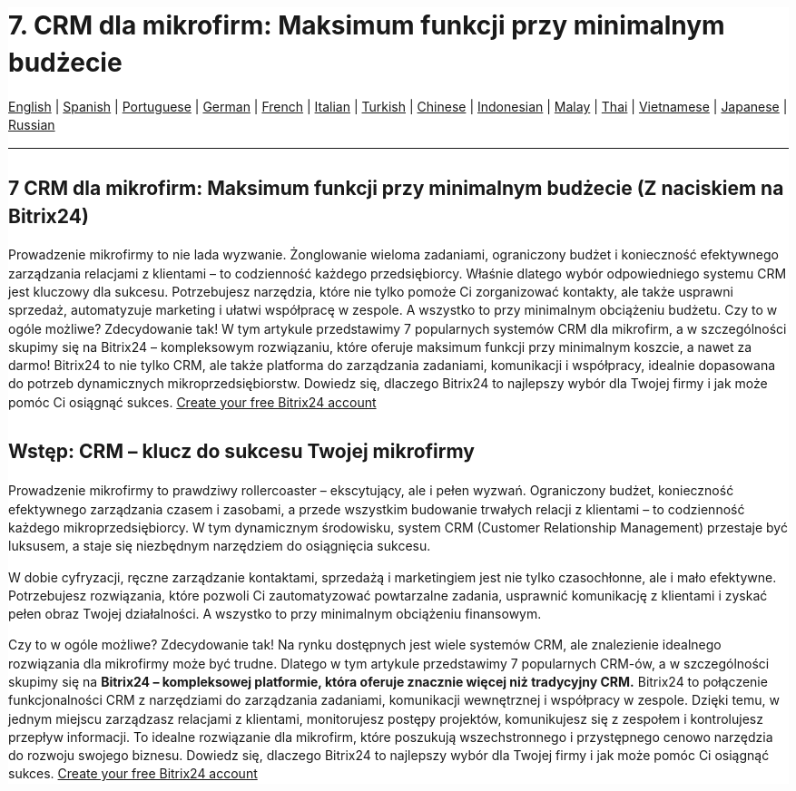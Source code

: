 # 7. CRM dla mikrofirm: Maksimum funkcji przy minimalnym budżecie

[English](README.md) | [Spanish](README_es.md) | [Portuguese](README_pt.md) | [German](README_de.md) | [French](README_fr.md) | [Italian](README_it.md) | [Turkish](README_tr.md) | [Chinese](README_zh.md) | [Indonesian](README_id.md) | [Malay](README_ms.md) | [Thai](README_th.md) | [Vietnamese](README_vi.md) | [Japanese](README_ja.md) | [Russian](README_ru.md)

---

## 7 CRM dla mikrofirm: Maksimum funkcji przy minimalnym budżecie (Z naciskiem na Bitrix24)

Prowadzenie mikrofirmy to nie lada wyzwanie.  Żonglowanie wieloma zadaniami, ograniczony budżet i konieczność efektywnego zarządzania relacjami z klientami – to codzienność każdego przedsiębiorcy.  Właśnie dlatego wybór odpowiedniego systemu CRM jest kluczowy dla sukcesu.  Potrzebujesz narzędzia, które nie tylko pomoże Ci zorganizować kontakty, ale także usprawni sprzedaż, automatyzuje marketing i ułatwi współpracę w zespole.  A wszystko to przy minimalnym obciążeniu budżetu.  Czy to w ogóle możliwe?  Zdecydowanie tak!  W tym artykule przedstawimy 7 popularnych systemów CRM dla mikrofirm, a w szczególności skupimy się na Bitrix24 – kompleksowym rozwiązaniu, które oferuje maksimum funkcji przy minimalnym koszcie, a nawet za darmo!  Bitrix24 to nie tylko CRM, ale także platforma do zarządzania zadaniami, komunikacji i współpracy, idealnie dopasowana do potrzeb dynamicznych mikroprzedsiębiorstw. Dowiedz się, dlaczego Bitrix24 to najlepszy wybór dla Twojej firmy i jak może pomóc Ci osiągnąć sukces.  <a href="https://www.bitrix24.com/create.php?p=25482205&p1=7.CRMdlamikrofirm%3AMaksimumfunkcjiprzyminimalnymbud%C5%BCecie" rel="noindex nofollow">Create your free Bitrix24 account</a>

## Wstęp: CRM – klucz do sukcesu Twojej mikrofirmy

Prowadzenie mikrofirmy to prawdziwy rollercoaster – ekscytujący, ale i pełen wyzwań.  Ograniczony budżet, konieczność efektywnego zarządzania czasem i zasobami, a przede wszystkim budowanie trwałych relacji z klientami – to codzienność każdego mikroprzedsiębiorcy. W tym dynamicznym środowisku, system CRM (Customer Relationship Management) przestaje być luksusem, a staje się niezbędnym narzędziem do osiągnięcia sukcesu.

W dobie cyfryzacji, ręczne zarządzanie kontaktami, sprzedażą i marketingiem jest nie tylko czasochłonne, ale i mało efektywne.  Potrzebujesz rozwiązania, które pozwoli Ci zautomatyzować powtarzalne zadania, usprawnić komunikację z klientami i zyskać pełen obraz Twojej działalności.  A wszystko to przy minimalnym obciążeniu finansowym.

Czy to w ogóle możliwe?  Zdecydowanie tak!  Na rynku dostępnych jest wiele systemów CRM, ale znalezienie idealnego rozwiązania dla mikrofirmy może być trudne.  Dlatego w tym artykule przedstawimy 7 popularnych CRM-ów, a w szczególności skupimy się na **Bitrix24 – kompleksowej platformie, która oferuje znacznie więcej niż tradycyjny CRM.**  Bitrix24 to połączenie funkcjonalności CRM z narzędziami do zarządzania zadaniami, komunikacji wewnętrznej i współpracy w zespole.  Dzięki temu,  w jednym miejscu zarządzasz relacjami z klientami, monitorujesz postępy projektów, komunikujesz się z zespołem i kontrolujesz przepływ informacji.  To idealne rozwiązanie dla mikrofirm, które poszukują wszechstronnego i przystępnego cenowo narzędzia do rozwoju swojego biznesu.  Dowiedz się, dlaczego Bitrix24 to najlepszy wybór dla Twojej firmy i jak może pomóc Ci osiągnąć sukces. <a href="https://www.bitrix24.com/create.php?p=25482205&p1=7.CRMdlamikrofirm%3AMaksimumfunkcjiprzyminimalnymbud%C5%BCecie" rel="noindex nofollow">Create your free Bitrix24 account</a>
